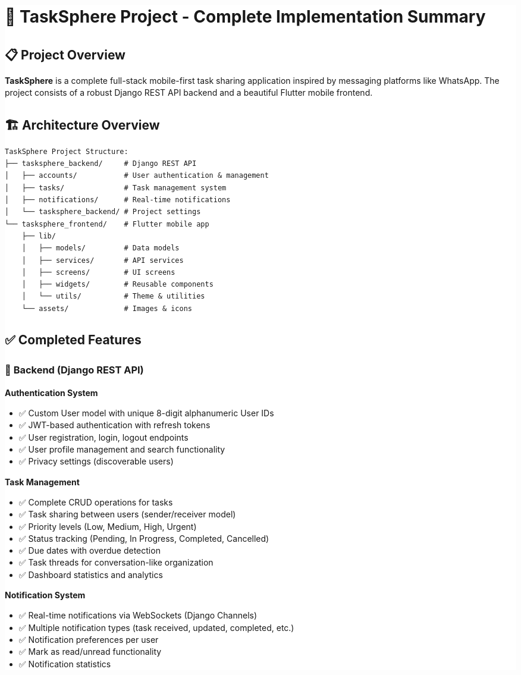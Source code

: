 # 🎉 TaskSphere Project - Complete Implementation Summary

## 📋 Project Overview

**TaskSphere** is a complete full-stack mobile-first task sharing application inspired by messaging platforms like WhatsApp. The project consists of a robust Django REST API backend and a beautiful Flutter mobile frontend.

## 🏗️ Architecture Overview

```
TaskSphere Project Structure:
├── tasksphere_backend/     # Django REST API
│   ├── accounts/           # User authentication & management
│   ├── tasks/              # Task management system
│   ├── notifications/      # Real-time notifications
│   └── tasksphere_backend/ # Project settings
└── tasksphere_frontend/    # Flutter mobile app
    ├── lib/
    │   ├── models/         # Data models
    │   ├── services/       # API services
    │   ├── screens/        # UI screens
    │   ├── widgets/        # Reusable components
    │   └── utils/          # Theme & utilities
    └── assets/             # Images & icons
```

## ✅ Completed Features

### 🔧 **Backend (Django REST API)**

**Authentication System**
- ✅ Custom User model with unique 8-digit alphanumeric User IDs
- ✅ JWT-based authentication with refresh tokens
- ✅ User registration, login, logout endpoints
- ✅ User profile management and search functionality
- ✅ Privacy settings (discoverable users)

**Task Management**
- ✅ Complete CRUD operations for tasks
- ✅ Task sharing between users (sender/receiver model)
- ✅ Priority levels (Low, Medium, High, Urgent)
- ✅ Status tracking (Pending, In Progress, Completed, Cancelled)
- ✅ Due dates with overdue detection
- ✅ Task threads for conversation-like organization
- ✅ Dashboard statistics and analytics

**Notification System**
- ✅ Real-time notifications via WebSockets (Django Channels)
- ✅ Multiple notification types (task received, updated, completed, etc.)
- ✅ Notification preferences per user
- ✅ Mark as read/unread functionality
- ✅ Notification statistics
